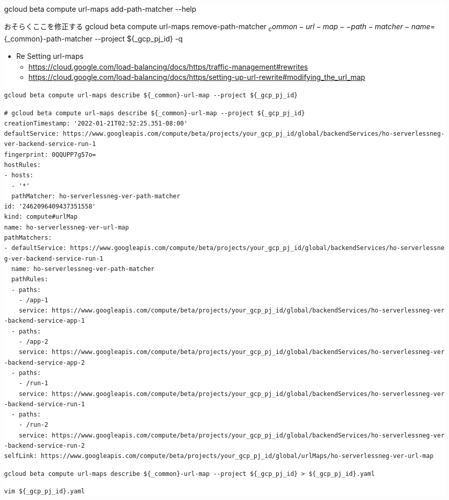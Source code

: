 gcloud beta compute url-maps add-path-matcher --help

おそらくここを修正する
gcloud beta compute url-maps remove-path-matcher ${_common}-url-map --path-matcher-name=${_common}-path-matcher --project ${_gcp_pj_id} -q

+ Re Setting url-maps
  + https://cloud.google.com/load-balancing/docs/https/traffic-management#rewrites
  + https://cloud.google.com/load-balancing/docs/https/setting-up-url-rewrite#modifying_the_url_map


```
gcloud beta compute url-maps describe ${_common}-url-map --project ${_gcp_pj_id}
```
```
# gcloud beta compute url-maps describe ${_common}-url-map --project ${_gcp_pj_id}
creationTimestamp: '2022-01-21T02:52:25.351-08:00'
defaultService: https://www.googleapis.com/compute/beta/projects/your_gcp_pj_id/global/backendServices/ho-serverlessneg-ver-backend-service-run-1
fingerprint: 0QQUPP7g57o=
hostRules:
- hosts:
  - '*'
  pathMatcher: ho-serverlessneg-ver-path-matcher
id: '2462096409437351558'
kind: compute#urlMap
name: ho-serverlessneg-ver-url-map
pathMatchers:
- defaultService: https://www.googleapis.com/compute/beta/projects/your_gcp_pj_id/global/backendServices/ho-serverlessneg-ver-backend-service-run-1
  name: ho-serverlessneg-ver-path-matcher
  pathRules:
  - paths:
    - /app-1
    service: https://www.googleapis.com/compute/beta/projects/your_gcp_pj_id/global/backendServices/ho-serverlessneg-ver-backend-service-app-1
  - paths:
    - /app-2
    service: https://www.googleapis.com/compute/beta/projects/your_gcp_pj_id/global/backendServices/ho-serverlessneg-ver-backend-service-app-2
  - paths:
    - /run-1
    service: https://www.googleapis.com/compute/beta/projects/your_gcp_pj_id/global/backendServices/ho-serverlessneg-ver-backend-service-run-1
  - paths:
    - /run-2
    service: https://www.googleapis.com/compute/beta/projects/your_gcp_pj_id/global/backendServices/ho-serverlessneg-ver-backend-service-run-2
selfLink: https://www.googleapis.com/compute/beta/projects/your_gcp_pj_id/global/urlMaps/ho-serverlessneg-ver-url-map
```

```
gcloud beta compute url-maps describe ${_common}-url-map --project ${_gcp_pj_id} > ${_gcp_pj_id}.yaml
```
```
vim ${_gcp_pj_id}.yaml
```
